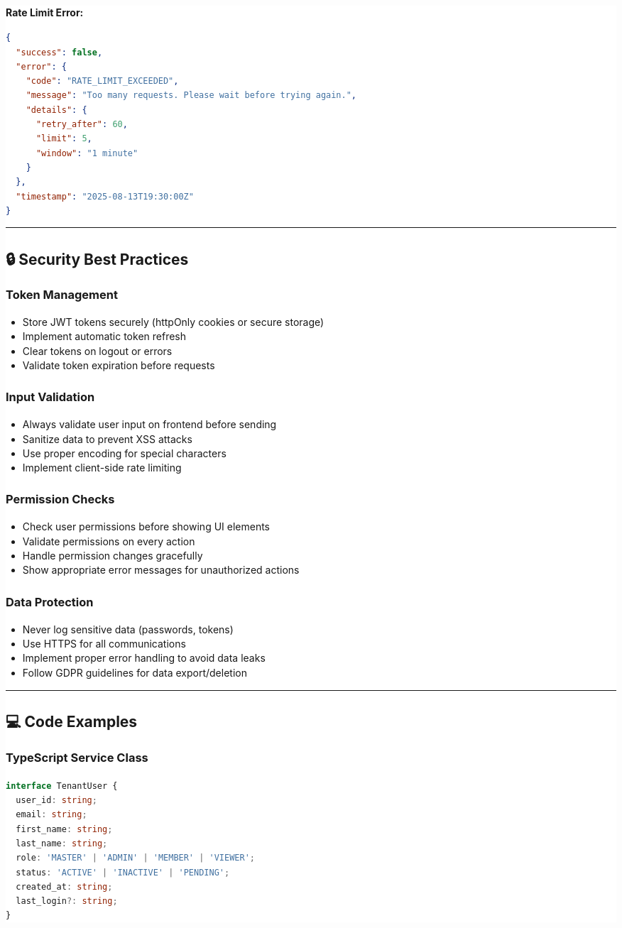 **Rate Limit Error:**
```json
{
  "success": false,
  "error": {
    "code": "RATE_LIMIT_EXCEEDED",
    "message": "Too many requests. Please wait before trying again.",
    "details": {
      "retry_after": 60,
      "limit": 5,
      "window": "1 minute"
    }
  },
  "timestamp": "2025-08-13T19:30:00Z"
}
```

---

## 🔒 **Security Best Practices**

### **Token Management**
- Store JWT tokens securely (httpOnly cookies or secure storage)
- Implement automatic token refresh
- Clear tokens on logout or errors
- Validate token expiration before requests

### **Input Validation**
- Always validate user input on frontend before sending
- Sanitize data to prevent XSS attacks
- Use proper encoding for special characters
- Implement client-side rate limiting

### **Permission Checks**
- Check user permissions before showing UI elements
- Validate permissions on every action
- Handle permission changes gracefully
- Show appropriate error messages for unauthorized actions

### **Data Protection**
- Never log sensitive data (passwords, tokens)
- Use HTTPS for all communications
- Implement proper error handling to avoid data leaks
- Follow GDPR guidelines for data export/deletion

---

## 💻 **Code Examples**

### **TypeScript Service Class**
```typescript
interface TenantUser {
  user_id: string;
  email: string;
  first_name: string;
  last_name: string;
  role: 'MASTER' | 'ADMIN' | 'MEMBER' | 'VIEWER';
  status: 'ACTIVE' | 'INACTIVE' | 'PENDING';
  created_at: string;
  last_login?: string;
}

```
